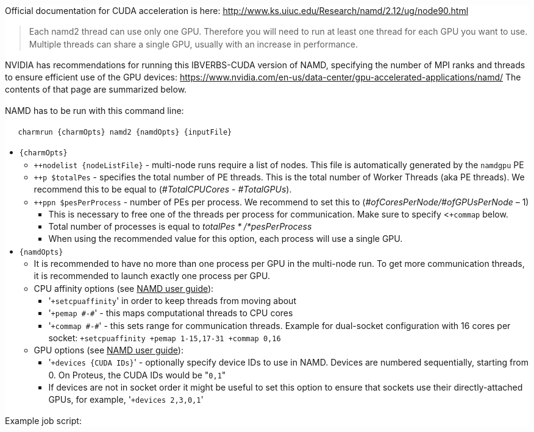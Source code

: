 Official documentation for CUDA acceleration is here:
<http://www.ks.uiuc.edu/Research/namd/2.12/ug/node90.html>

> Each namd2 thread can use only one GPU. Therefore you will need to run
> at least one thread for each GPU you want to use. Multiple threads can
> share a single GPU, usually with an increase in performance.

NVIDIA has recommendations for running this IBVERBS-CUDA version of
NAMD, specifying the number of MPI ranks and threads to ensure efficient
use of the GPU devices:
<https://www.nvidia.com/en-us/data-center/gpu-accelerated-applications/namd/>
The contents of that page are summarized below.

NAMD has to be run with this command line:

`   charmrun {charmOpts} namd2 {namdOpts} {inputFile}`

-   `{charmOpts}`
    -   `++nodelist {nodeListFile}` - multi-node runs require a list of
        nodes. This file is automatically generated by the `namdgpu` PE
    -   `++p $totalPes` - specifies the total number of PE threads. This
        is the total number of Worker Threads (aka PE threads). We
        recommend this to be equal to (*\#TotalCPUCores* -
        *\#TotalGPUs*).
    -   `++ppn $pesPerProcess` - number of PEs per process. We recommend
        to set this to (*\#ofCoresPerNode/\#ofGPUsPerNode* – 1)
        -   This is necessary to free one of the threads per process for
            communication. Make sure to specify &lt;`+commap` below.
        -   Total number of processes is equal to
            *$totalPes*/*$pesPerProcess*
        -   When using the recommended value for this option, each
            process will use a single GPU.
-   `{namdOpts}`
    -   It is recommended to have no more than one process per GPU in
        the multi-node run. To get more communication threads, it is
        recommended to launch exactly one process per GPU.
    -   CPU affinity options (see [NAMD user guide](http://www.ks.uiuc.edu/Research/namd/2.12/ug/node89.html)):
        -   '`+setcpuaffinity`' in order to keep threads from moving
            about
        -   '`+pemap #-#`' - this maps computational threads to CPU
            cores
        -   '`+commap #-#`' - this sets range for communication threads.
            Example for dual-socket configuration with 16 cores per
            socket: `+setcpuaffinity +pemap 1-15,17-31 +commap 0,16`
    -   GPU options (see [NAMD user guide](http://www.ks.uiuc.edu/Research/namd/2.12/ug/node90.html)):
        -   '`+devices {CUDA IDs}`' - optionally specify device IDs to
            use in NAMD. Devices are numbered sequentially, starting
            from 0. On Proteus, the CUDA IDs would be "`0,1`"
        -   If devices are not in socket order it might be useful to set
            this option to ensure that sockets use their
            directly-attached GPUs, for example, '`+devices 2,3,0,1`'

Example job script:
